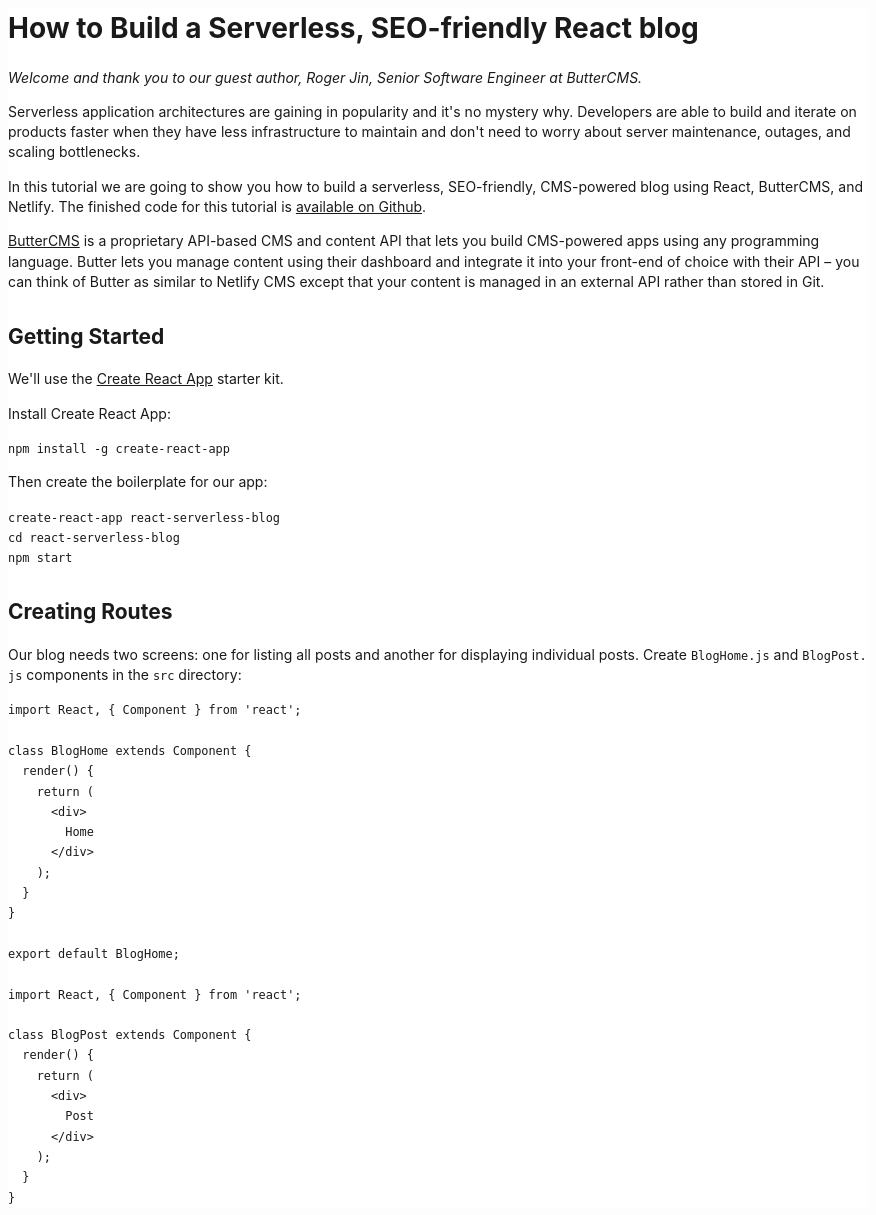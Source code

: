 # How to Build a Serverless, SEO-friendly React blog 

*Welcome and thank you to our guest author, Roger Jin, Senior Software Engineer at ButterCMS.*

Serverless application architectures are gaining in popularity and it's no mystery why. Developers are able to build and iterate on products faster when they have less infrastructure to maintain and don't need to worry about server maintenance, outages, and scaling bottlenecks.

In this tutorial we are going to show you how to build a serverless, SEO-friendly, CMS-powered blog using React, ButterCMS, and Netlify. The finished code for this tutorial is [available on Github](https://github.com/ButterCMS/netlify-react-blog-tutorial).

[ButterCMS](https://buttercms.com) is a proprietary API-based CMS and content API that lets you build CMS-powered apps using any programming language. Butter lets you manage content using their dashboard and integrate it into your front-end of choice with their API – you can think of Butter as similar to Netlify CMS except that your content is managed in an external API rather than stored in Git.

## Getting Started

We'll use the [Create React App](https://github.com/facebookincubator/create-react-app) starter kit.

Install Create React App:

    npm install -g create-react-app

Then create the boilerplate for our app:

    create-react-app react-serverless-blog
    cd react-serverless-blog
    npm start

## Creating Routes

Our blog needs two screens: one for listing all posts and another for displaying individual posts. Create `BlogHome.js` and `BlogPost.js` components in the `src` directory:

    import React, { Component } from 'react';
    
    class BlogHome extends Component {
      render() {
        return (
          <div>
            Home
          </div>
        );
      }
    }
    
    export default BlogHome;

    import React, { Component } from 'react';
    
    class BlogPost extends Component {
      render() {
        return (
          <div>
            Post
          </div>
        );
      }
    }
    